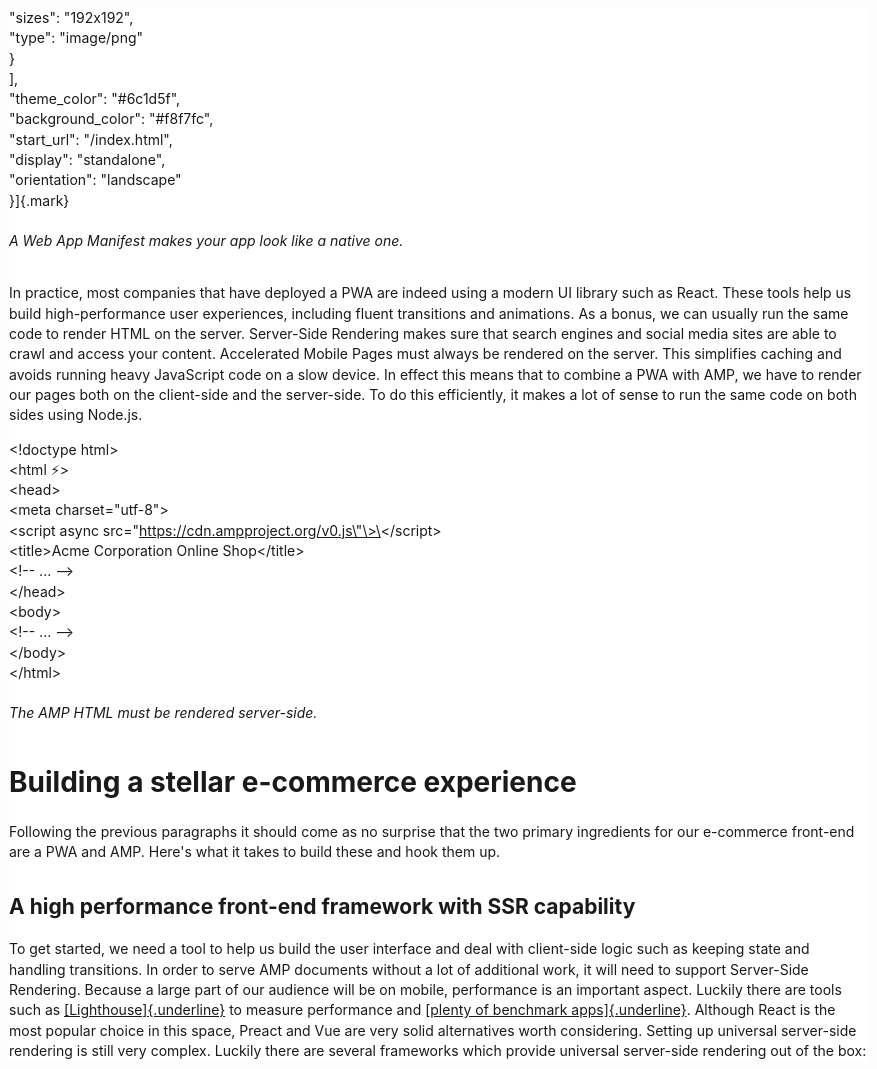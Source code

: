 \"sizes\": \"192x192\",\
\"type\": \"image/png\"\
}\
\],\
\"theme_color\": \"#6c1d5f\",\
\"background_color\": \"#f8f7fc\",\
\"start_url\": \"/index.html\",\
\"display\": \"standalone\",\
\"orientation\": \"landscape\"\
}]{.mark}

###### A Web App Manifest makes your app look like a native one.

In practice, most companies that have deployed a PWA are indeed using a
modern UI library such as React. These tools help us build
high-performance user experiences, including fluent transitions and
animations. As a bonus, we can usually run the same code to render HTML
on the server. Server-Side Rendering makes sure that search engines and
social media sites are able to crawl and access your content.
Accelerated Mobile Pages must always be rendered on the server. This
simplifies caching and avoids running heavy JavaScript code on a slow
device. In effect this means that to combine a PWA with AMP, we have to
render our pages both on the client-side and the server-side. To do this
efficiently, it makes a lot of sense to run the same code on both sides
using Node.js.

\<!doctype html\>\
\<html ⚡\>\
\<head\>\
\<meta charset=\"utf-8\"\>\
\<script async src=\"https://cdn.ampproject.org/v0.js\"\>\</script\>\
\<title\>Acme Corporation Online Shop\</title\>\
\<!\-- \... \--\>\
\</head\>\
\<body\>\
\<!\-- \... \--\>\
\</body\>\
\</html\>

###### The AMP HTML must be rendered server-side.

# Building a stellar e-commerce experience

Following the previous paragraphs it should come as no surprise that the
two primary ingredients for our e-commerce front-end are a PWA and AMP.
Here's what it takes to build these and hook them up.

## A high performance front-end framework with SSR capability

To get started, we need a tool to help us build the user interface and
deal with client-side logic such as keeping state and handling
transitions. In order to serve AMP documents without a lot of additional
work, it will need to support Server-Side Rendering. Because a large
part of our audience will be on mobile, performance is an important
aspect. Luckily there are tools such as
[[Lighthouse]{.underline}](https://developers.google.com/web/tools/lighthouse/)
to measure performance and [[plenty of benchmark
apps]{.underline}](https://hnpwa.com/). Although React is the most
popular choice in this space, Preact and Vue are very solid alternatives
worth considering. Setting up universal server-side rendering is still
very complex. Luckily there are several frameworks which provide
universal server-side rendering out of the box: